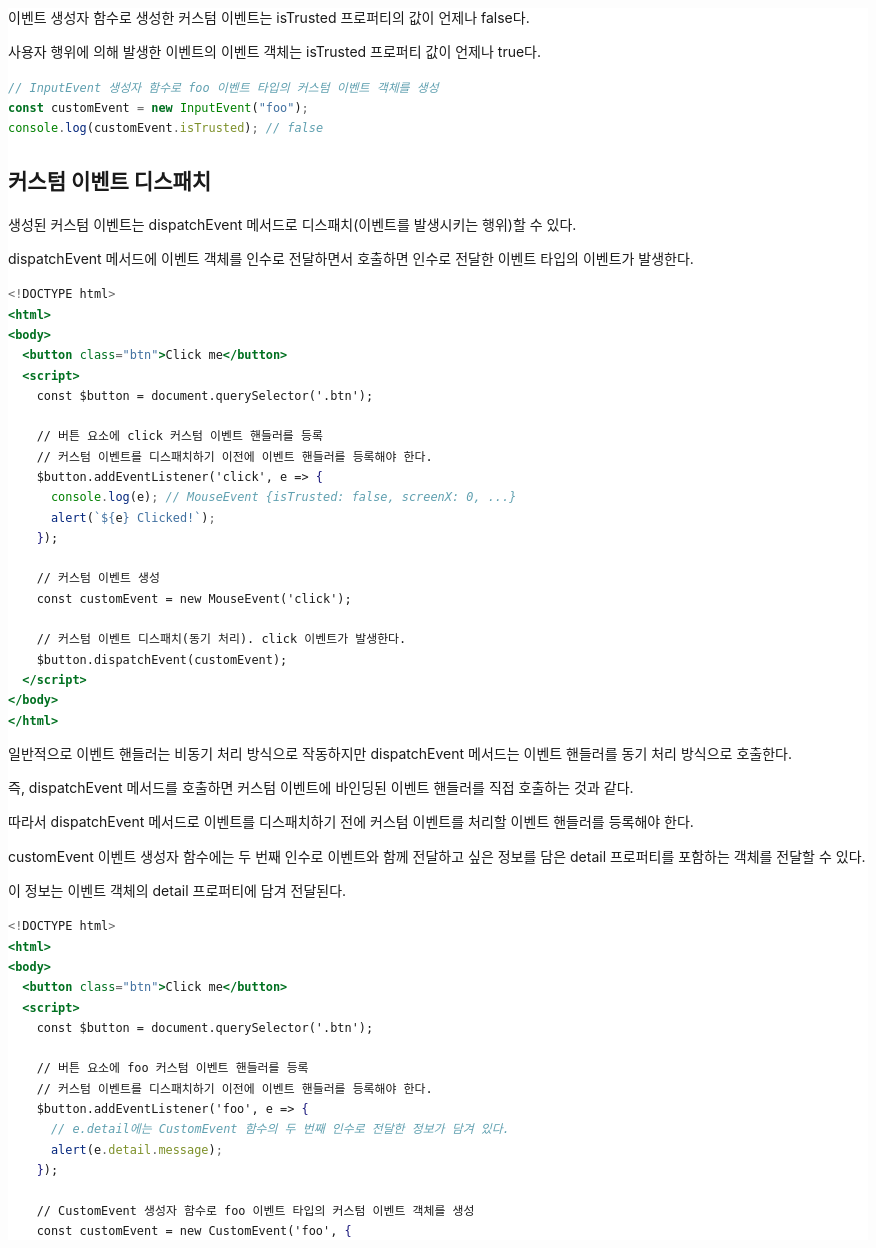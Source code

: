 
이벤트 생성자 함수로 생성한 커스텀 이벤트는 isTrusted 프로퍼티의 값이 언제나 false다.

사용자 행위에 의해 발생한 이벤트의 이벤트 객체는 isTrusted 프로퍼티 값이 언제나 true다.

```jsx
// InputEvent 생성자 함수로 foo 이벤트 타입의 커스텀 이벤트 객체를 생성
const customEvent = new InputEvent("foo");
console.log(customEvent.isTrusted); // false
```

## 커스텀 이벤트 디스패치

생성된 커스텀 이벤트는 dispatchEvent 메서드로 디스패치(이벤트를 발생시키는 행위)할 수 있다.

dispatchEvent 메서드에 이벤트 객체를 인수로 전달하면서 호출하면 인수로 전달한 이벤트 타입의 이벤트가 발생한다.

```jsx
<!DOCTYPE html>
<html>
<body>
  <button class="btn">Click me</button>
  <script>
    const $button = document.querySelector('.btn');

    // 버튼 요소에 click 커스텀 이벤트 핸들러를 등록
    // 커스텀 이벤트를 디스패치하기 이전에 이벤트 핸들러를 등록해야 한다.
    $button.addEventListener('click', e => {
      console.log(e); // MouseEvent {isTrusted: false, screenX: 0, ...}
      alert(`${e} Clicked!`);
    });

    // 커스텀 이벤트 생성
    const customEvent = new MouseEvent('click');

    // 커스텀 이벤트 디스패치(동기 처리). click 이벤트가 발생한다.
    $button.dispatchEvent(customEvent);
  </script>
</body>
</html>
```

일반적으로 이벤트 핸들러는 비동기 처리 방식으로 작동하지만 dispatchEvent 메서드는 이벤트 핸들러를 동기 처리 방식으로 호출한다.

즉, dispatchEvent 메서드를 호출하면 커스텀 이벤트에 바인딩된 이벤트 핸들러를 직접 호출하는 것과 같다.

따라서 dispatchEvent 메서드로 이벤트를 디스패치하기 전에 커스텀 이벤트를 처리할 이벤트 핸들러를 등록해야 한다.

customEvent 이벤트 생성자 함수에는 두 번째 인수로 이벤트와 함께 전달하고 싶은 정보를 담은 detail 프로퍼티를 포함하는 객체를 전달할 수 있다.

이 정보는 이벤트 객체의 detail 프로퍼티에 담겨 전달된다.

```jsx
<!DOCTYPE html>
<html>
<body>
  <button class="btn">Click me</button>
  <script>
    const $button = document.querySelector('.btn');

    // 버튼 요소에 foo 커스텀 이벤트 핸들러를 등록
    // 커스텀 이벤트를 디스패치하기 이전에 이벤트 핸들러를 등록해야 한다.
    $button.addEventListener('foo', e => {
      // e.detail에는 CustomEvent 함수의 두 번째 인수로 전달한 정보가 담겨 있다.
      alert(e.detail.message);
    });

    // CustomEvent 생성자 함수로 foo 이벤트 타입의 커스텀 이벤트 객체를 생성
    const customEvent = new CustomEvent('foo', {
```